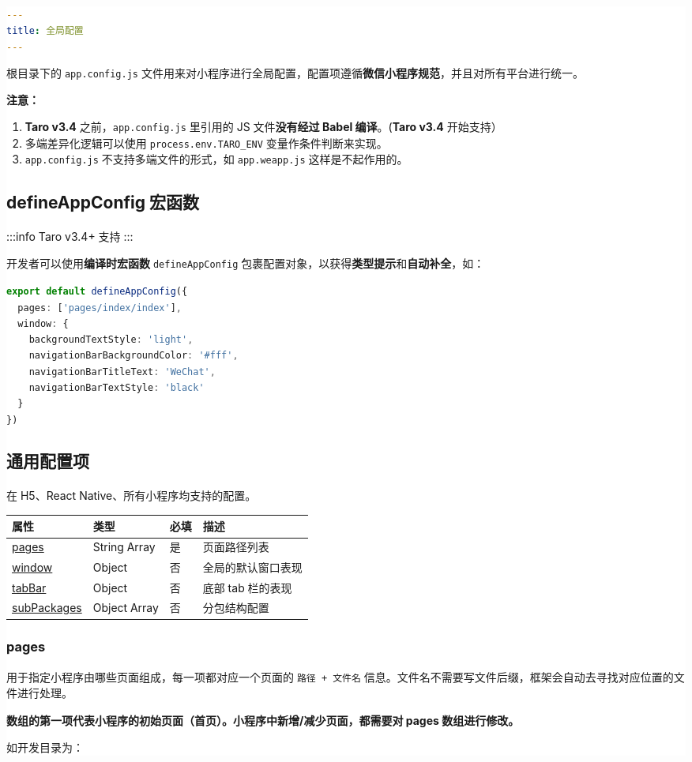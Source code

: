 ```yaml
---
title: 全局配置
---
```


根目录下的 `app.config.js` 文件用来对小程序进行全局配置，配置项遵循**微信小程序规范**，并且对所有平台进行统一。

**注意：**

1. **Taro v3.4** 之前，`app.config.js` 里引用的 JS 文件**没有经过 Babel 编译**。(**Taro v3.4** 开始支持）
2. 多端差异化逻辑可以使用 `process.env.TARO_ENV` 变量作条件判断来实现。
3. `app.config.js` 不支持多端文件的形式，如 `app.weapp.js` 这样是不起作用的。

## defineAppConfig 宏函数

:::info
Taro v3.4+ 支持
:::

开发者可以使用**编译时宏函数** `defineAppConfig` 包裹配置对象，以获得**类型提示**和**自动补全**，如：

```ts title="app.config.ts"
export default defineAppConfig({
  pages: ['pages/index/index'],
  window: {
    backgroundTextStyle: 'light',
    navigationBarBackgroundColor: '#fff',
    navigationBarTitleText: 'WeChat',
    navigationBarTextStyle: 'black'
  }
})
```

## 通用配置项

在 H5、React Native、所有小程序均支持的配置。

| 属性 | 类型 | 必填 | 描述 |
| :--- | :--- | :--- | :--- |
| [pages](#pages) | String Array | 是 | 页面路径列表 |
| [window](#window) | Object | 否 | 全局的默认窗口表现 |
| [tabBar](#tabbar) | Object | 否 | 底部 tab 栏的表现 |
| [subPackages](#subpackages) | Object Array | 否 | 分包结构配置 |

### pages

用于指定小程序由哪些页面组成，每一项都对应一个页面的 `路径 + 文件名` 信息。文件名不需要写文件后缀，框架会自动去寻找对应位置的文件进行处理。

**数组的第一项代表小程序的初始页面（首页）。小程序中新增/减少页面，都需要对 pages 数组进行修改。**

如开发目录为：
